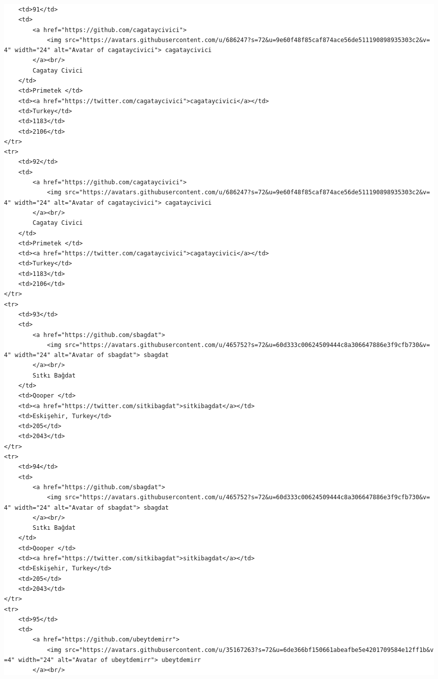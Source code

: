 		<td>91</td>
		<td>
			<a href="https://github.com/cagataycivici">
				<img src="https://avatars.githubusercontent.com/u/686247?s=72&u=9e60f48f85caf874ace56de511190898935303c2&v=4" width="24" alt="Avatar of cagataycivici"> cagataycivici
			</a><br/>
			Cagatay Civici
		</td>
		<td>Primetek </td>
		<td><a href="https://twitter.com/cagataycivici">cagataycivici</a></td>
		<td>Turkey</td>
		<td>1183</td>
		<td>2106</td>
	</tr>
	<tr>
		<td>92</td>
		<td>
			<a href="https://github.com/cagataycivici">
				<img src="https://avatars.githubusercontent.com/u/686247?s=72&u=9e60f48f85caf874ace56de511190898935303c2&v=4" width="24" alt="Avatar of cagataycivici"> cagataycivici
			</a><br/>
			Cagatay Civici
		</td>
		<td>Primetek </td>
		<td><a href="https://twitter.com/cagataycivici">cagataycivici</a></td>
		<td>Turkey</td>
		<td>1183</td>
		<td>2106</td>
	</tr>
	<tr>
		<td>93</td>
		<td>
			<a href="https://github.com/sbagdat">
				<img src="https://avatars.githubusercontent.com/u/465752?s=72&u=60d333c00624509444c8a306647886e3f9cfb730&v=4" width="24" alt="Avatar of sbagdat"> sbagdat
			</a><br/>
			Sıtkı Bağdat
		</td>
		<td>Qooper </td>
		<td><a href="https://twitter.com/sitkibagdat">sitkibagdat</a></td>
		<td>Eskişehir, Turkey</td>
		<td>205</td>
		<td>2043</td>
	</tr>
	<tr>
		<td>94</td>
		<td>
			<a href="https://github.com/sbagdat">
				<img src="https://avatars.githubusercontent.com/u/465752?s=72&u=60d333c00624509444c8a306647886e3f9cfb730&v=4" width="24" alt="Avatar of sbagdat"> sbagdat
			</a><br/>
			Sıtkı Bağdat
		</td>
		<td>Qooper </td>
		<td><a href="https://twitter.com/sitkibagdat">sitkibagdat</a></td>
		<td>Eskişehir, Turkey</td>
		<td>205</td>
		<td>2043</td>
	</tr>
	<tr>
		<td>95</td>
		<td>
			<a href="https://github.com/ubeytdemirr">
				<img src="https://avatars.githubusercontent.com/u/35167263?s=72&u=6de366bf150661abeafbe5e4201709584e12ff1b&v=4" width="24" alt="Avatar of ubeytdemirr"> ubeytdemirr
			</a><br/>